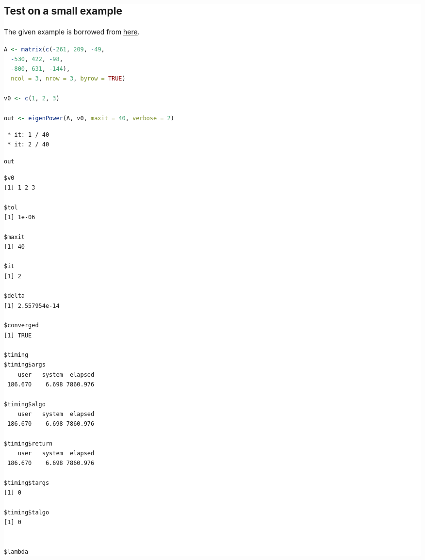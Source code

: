 ## Test on a small example

The given example is borrowed from [here](http://blogs.sas.com/content/iml/2012/05/09/the-power-method.html).



```r
A <- matrix(c(-261, 209, -49, 
  -530, 422, -98,
  -800, 631, -144),
  ncol = 3, nrow = 3, byrow = TRUE)
  
v0 <- c(1, 2, 3)

out <- eigenPower(A, v0, maxit = 40, verbose = 2)
```

```
 * it: 1 / 40 
 * it: 2 / 40 
```

```r
out
```

```
$v0
[1] 1 2 3

$tol
[1] 1e-06

$maxit
[1] 40

$it
[1] 2

$delta
[1] 2.557954e-14

$converged
[1] TRUE

$timing
$timing$args
    user   system  elapsed 
 186.670    6.698 7860.976 

$timing$algo
    user   system  elapsed 
 186.670    6.698 7860.976 

$timing$return
    user   system  elapsed 
 186.670    6.698 7860.976 

$timing$targs
[1] 0

$timing$talgo
[1] 0


$lambda
```